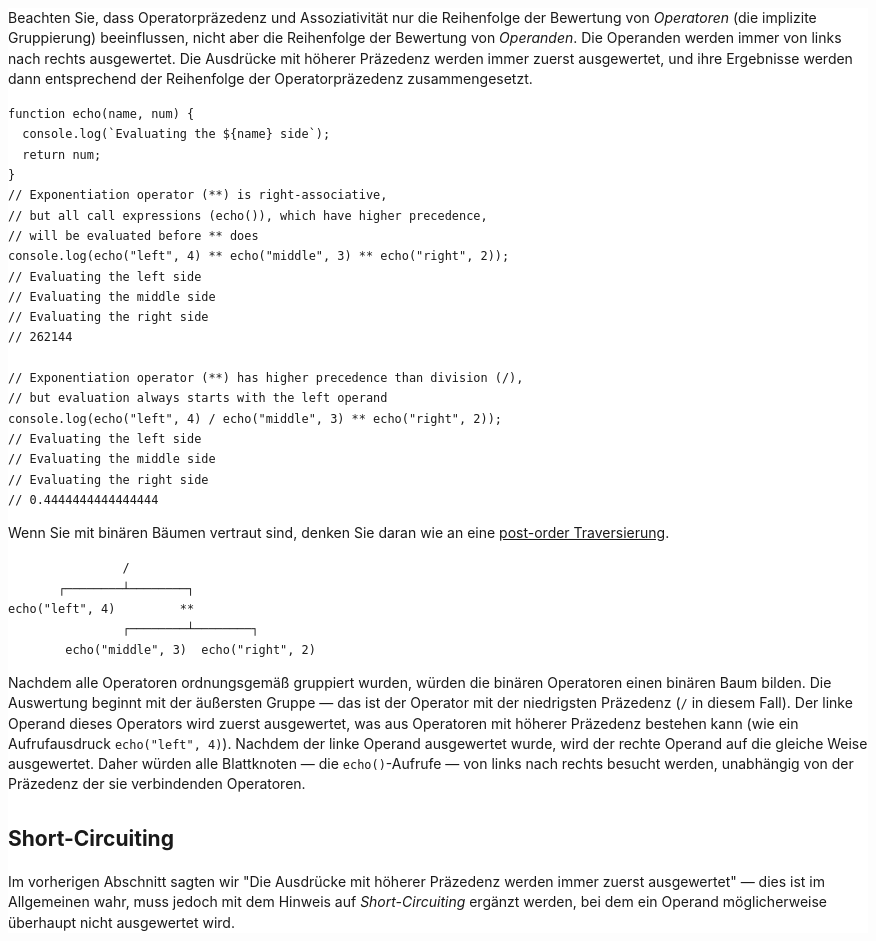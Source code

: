 Beachten Sie, dass Operatorpräzedenz und Assoziativität nur die Reihenfolge der Bewertung von _Operatoren_ (die implizite Gruppierung) beeinflussen, nicht aber die Reihenfolge der Bewertung von _Operanden_. Die Operanden werden immer von links nach rechts ausgewertet. Die Ausdrücke mit höherer Präzedenz werden immer zuerst ausgewertet, und ihre Ergebnisse werden dann entsprechend der Reihenfolge der Operatorpräzedenz zusammengesetzt.

```js-nolint
function echo(name, num) {
  console.log(`Evaluating the ${name} side`);
  return num;
}
// Exponentiation operator (**) is right-associative,
// but all call expressions (echo()), which have higher precedence,
// will be evaluated before ** does
console.log(echo("left", 4) ** echo("middle", 3) ** echo("right", 2));
// Evaluating the left side
// Evaluating the middle side
// Evaluating the right side
// 262144

// Exponentiation operator (**) has higher precedence than division (/),
// but evaluation always starts with the left operand
console.log(echo("left", 4) / echo("middle", 3) ** echo("right", 2));
// Evaluating the left side
// Evaluating the middle side
// Evaluating the right side
// 0.4444444444444444
```

Wenn Sie mit binären Bäumen vertraut sind, denken Sie daran wie an eine [post-order Traversierung](https://en.wikipedia.org/wiki/Tree_traversal#Post-order,_LRN).

```plain
                /
       ┌────────┴────────┐
echo("left", 4)         **
                ┌────────┴────────┐
        echo("middle", 3)  echo("right", 2)
```

Nachdem alle Operatoren ordnungsgemäß gruppiert wurden, würden die binären Operatoren einen binären Baum bilden. Die Auswertung beginnt mit der äußersten Gruppe — das ist der Operator mit der niedrigsten Präzedenz (`/` in diesem Fall). Der linke Operand dieses Operators wird zuerst ausgewertet, was aus Operatoren mit höherer Präzedenz bestehen kann (wie ein Aufrufausdruck `echo("left", 4)`). Nachdem der linke Operand ausgewertet wurde, wird der rechte Operand auf die gleiche Weise ausgewertet. Daher würden alle Blattknoten — die `echo()`-Aufrufe — von links nach rechts besucht werden, unabhängig von der Präzedenz der sie verbindenden Operatoren.

## Short-Circuiting

Im vorherigen Abschnitt sagten wir "Die Ausdrücke mit höherer Präzedenz werden immer zuerst ausgewertet" — dies ist im Allgemeinen wahr, muss jedoch mit dem Hinweis auf _Short-Circuiting_ ergänzt werden, bei dem ein Operand möglicherweise überhaupt nicht ausgewertet wird.
